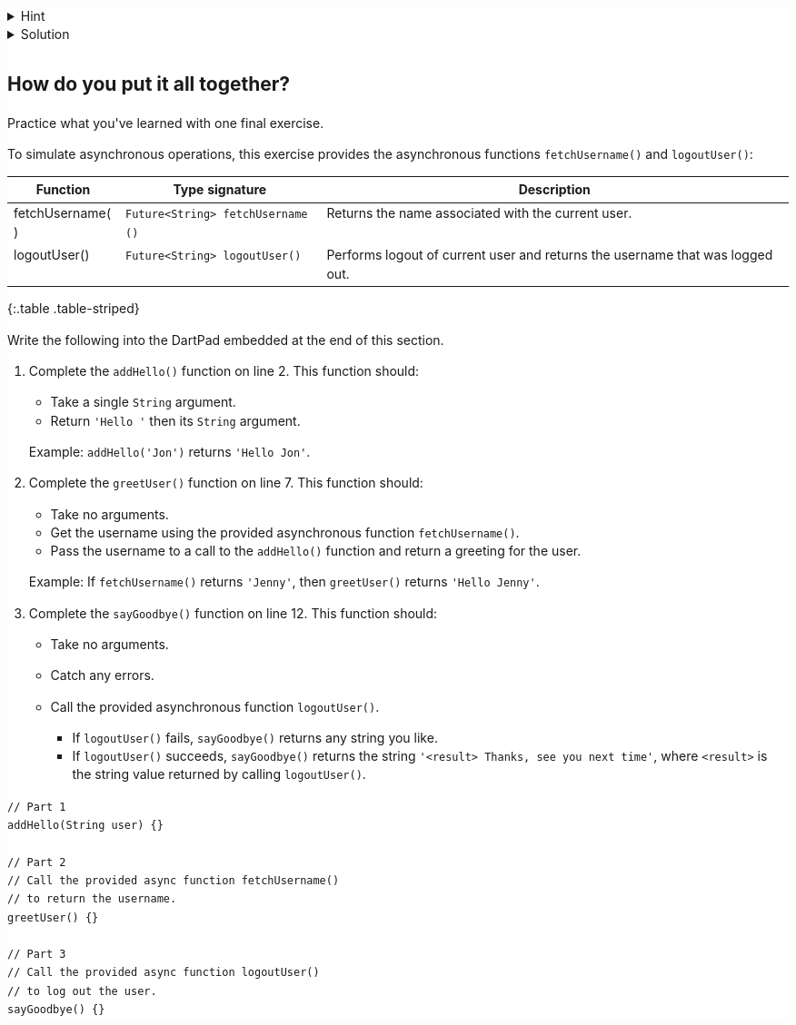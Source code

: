 
<details><summary title="Expand for a hint on the error-handling exercise.">Hint</summary></details>

<details><summary title="Expand for the solution of the error-handling exercise.">Solution</summary></details>

## How do you put it all together?

Practice what you've learned with one final exercise.

To simulate asynchronous operations, this exercise provides the asynchronous
functions `fetchUsername()` and `logoutUser()`:

| Function        | Type signature                   | Description                                                                   |
|-----------------|----------------------------------|-------------------------------------------------------------------------------|
| fetchUsername() | `Future<String> fetchUsername()` | Returns the name associated with the current user.                            |
| logoutUser()    | `Future<String> logoutUser()`    | Performs logout of current user and returns the username that was logged out. |

{:.table .table-striped}

Write the following into the DartPad embedded at the end of this section.

1. Complete the `addHello()` function on line 2.
   This function should:

   * Take a single `String` argument.
   * Return `'Hello '` then its `String` argument.

   Example: `addHello('Jon')` returns `'Hello Jon'`.

1. Complete the `greetUser()` function on line 7.
   This function should:

   * Take no arguments.
   * Get the username using the provided asynchronous
     function `fetchUsername()`.
   * Pass the username to a call to the `addHello()` function
     and return a greeting for the user.

   Example: If `fetchUsername()` returns `'Jenny'`, then
   `greetUser()` returns `'Hello Jenny'`.

1. Complete the `sayGoodbye()` function on line 12.
   This function should:

   * Take no arguments.
   * Catch any errors.
   * Call the provided asynchronous function `logoutUser()`.

     * If `logoutUser()` fails, `sayGoodbye()` returns any string you like.
     * If `logoutUser()` succeeds, `sayGoodbye()` returns the string
       `'<result> Thanks, see you next time'`, where `<result>` is
       the string value returned by calling `logoutUser()`.

```dartpad theme="dark"
// Part 1
addHello(String user) {}

// Part 2
// Call the provided async function fetchUsername()
// to return the username.
greetUser() {}

// Part 3
// Call the provided async function logoutUser()
// to log out the user.
sayGoodbye() {}

```